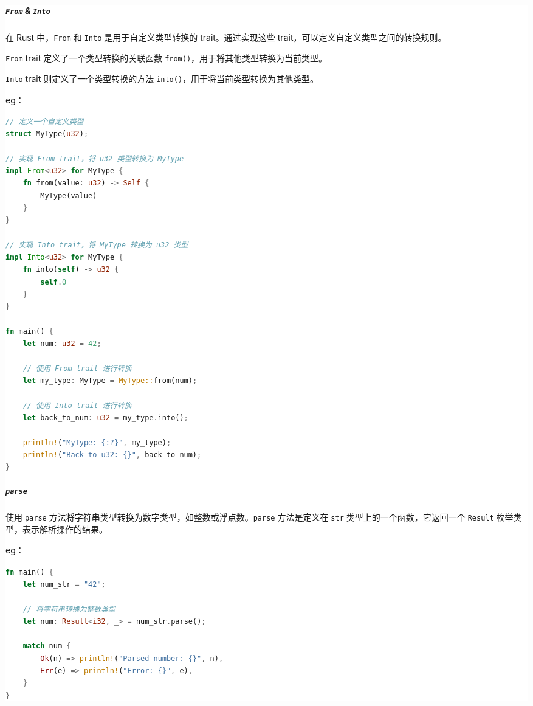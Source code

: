 ##### `From` & `Into`

在 Rust 中，`From` 和 `Into` 是用于自定义类型转换的 trait。通过实现这些 trait，可以定义自定义类型之间的转换规则。

`From` trait 定义了一个类型转换的关联函数 `from()`，用于将其他类型转换为当前类型。

`Into` trait 则定义了一个类型转换的方法 `into()`，用于将当前类型转换为其他类型。

eg：

```rust
// 定义一个自定义类型
struct MyType(u32);

// 实现 From trait，将 u32 类型转换为 MyType
impl From<u32> for MyType {
    fn from(value: u32) -> Self {
        MyType(value)
    }
}

// 实现 Into trait，将 MyType 转换为 u32 类型
impl Into<u32> for MyType {
    fn into(self) -> u32 {
        self.0
    }
}

fn main() {
    let num: u32 = 42;

    // 使用 From trait 进行转换
    let my_type: MyType = MyType::from(num);

    // 使用 Into trait 进行转换
    let back_to_num: u32 = my_type.into();

    println!("MyType: {:?}", my_type);
    println!("Back to u32: {}", back_to_num);
}
```

##### `parse`

使用 `parse` 方法将字符串类型转换为数字类型，如整数或浮点数。`parse` 方法是定义在 `str` 类型上的一个函数，它返回一个 `Result` 枚举类型，表示解析操作的结果。

eg：

```rust
fn main() {
    let num_str = "42";

    // 将字符串转换为整数类型
    let num: Result<i32, _> = num_str.parse();

    match num {
        Ok(n) => println!("Parsed number: {}", n),
        Err(e) => println!("Error: {}", e),
    }
}
```
